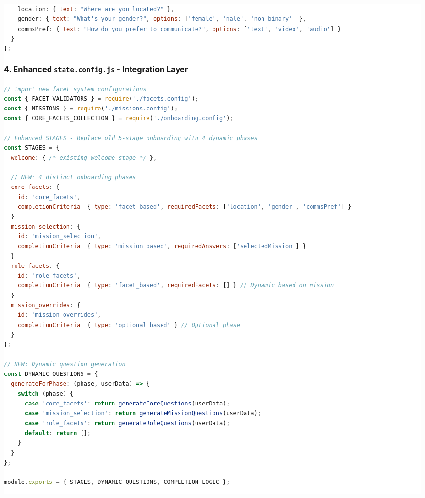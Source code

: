 ```javascript
    location: { text: "Where are you located?" },
    gender: { text: "What's your gender?", options: ['female', 'male', 'non-binary'] },
    commsPref: { text: "How do you prefer to communicate?", options: ['text', 'video', 'audio'] }
  }
};
```

### 4. Enhanced `state.config.js` - Integration Layer

```javascript
// Import new facet system configurations
const { FACET_VALIDATORS } = require('./facets.config');
const { MISSIONS } = require('./missions.config');
const { CORE_FACETS_COLLECTION } = require('./onboarding.config');

// Enhanced STAGES - Replace old 5-stage onboarding with 4 dynamic phases
const STAGES = {
  welcome: { /* existing welcome stage */ },
  
  // NEW: 4 distinct onboarding phases
  core_facets: {
    id: 'core_facets',
    completionCriteria: { type: 'facet_based', requiredFacets: ['location', 'gender', 'commsPref'] }
  },
  mission_selection: {
    id: 'mission_selection', 
    completionCriteria: { type: 'mission_based', requiredAnswers: ['selectedMission'] }
  },
  role_facets: {
    id: 'role_facets',
    completionCriteria: { type: 'facet_based', requiredFacets: [] } // Dynamic based on mission
  },
  mission_overrides: {
    id: 'mission_overrides',
    completionCriteria: { type: 'optional_based' } // Optional phase
  }
};

// NEW: Dynamic question generation
const DYNAMIC_QUESTIONS = {
  generateForPhase: (phase, userData) => {
    switch (phase) {
      case 'core_facets': return generateCoreQuestions(userData);
      case 'mission_selection': return generateMissionQuestions(userData);
      case 'role_facets': return generateRoleQuestions(userData);
      default: return [];
    }
  }
};

module.exports = { STAGES, DYNAMIC_QUESTIONS, COMPLETION_LOGIC };
```

---